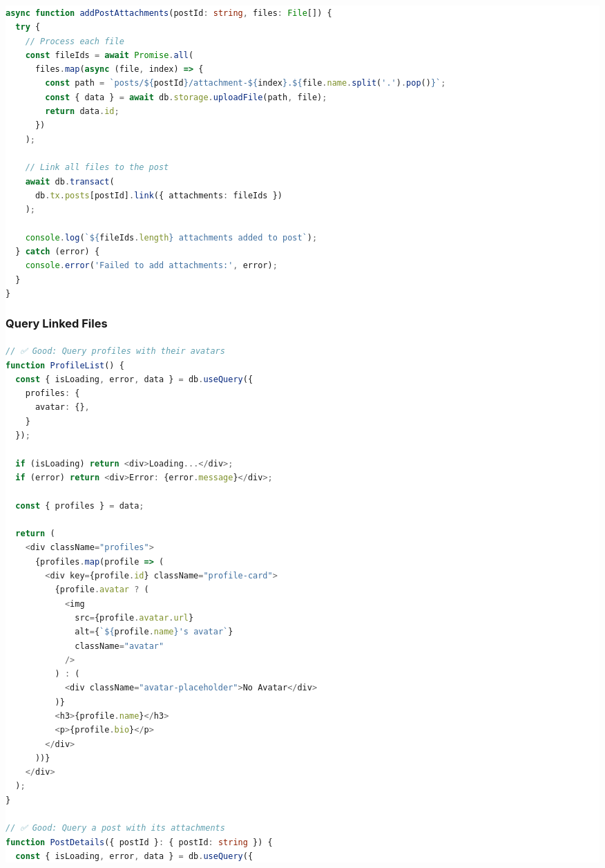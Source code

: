 ```typescript
async function addPostAttachments(postId: string, files: File[]) {
  try {
    // Process each file
    const fileIds = await Promise.all(
      files.map(async (file, index) => {
        const path = `posts/${postId}/attachment-${index}.${file.name.split('.').pop()}`;
        const { data } = await db.storage.uploadFile(path, file);
        return data.id;
      })
    );
    
    // Link all files to the post
    await db.transact(
      db.tx.posts[postId].link({ attachments: fileIds })
    );
    
    console.log(`${fileIds.length} attachments added to post`);
  } catch (error) {
    console.error('Failed to add attachments:', error);
  }
}
```

### Query Linked Files

```typescript
// ✅ Good: Query profiles with their avatars
function ProfileList() {
  const { isLoading, error, data } = db.useQuery({
    profiles: {
      avatar: {},
    }
  });
  
  if (isLoading) return <div>Loading...</div>;
  if (error) return <div>Error: {error.message}</div>;
  
  const { profiles } = data;
  
  return (
    <div className="profiles">
      {profiles.map(profile => (
        <div key={profile.id} className="profile-card">
          {profile.avatar ? (
            <img 
              src={profile.avatar.url} 
              alt={`${profile.name}'s avatar`} 
              className="avatar"
            />
          ) : (
            <div className="avatar-placeholder">No Avatar</div>
          )}
          <h3>{profile.name}</h3>
          <p>{profile.bio}</p>
        </div>
      ))}
    </div>
  );
}

// ✅ Good: Query a post with its attachments
function PostDetails({ postId }: { postId: string }) {
  const { isLoading, error, data } = db.useQuery({
```